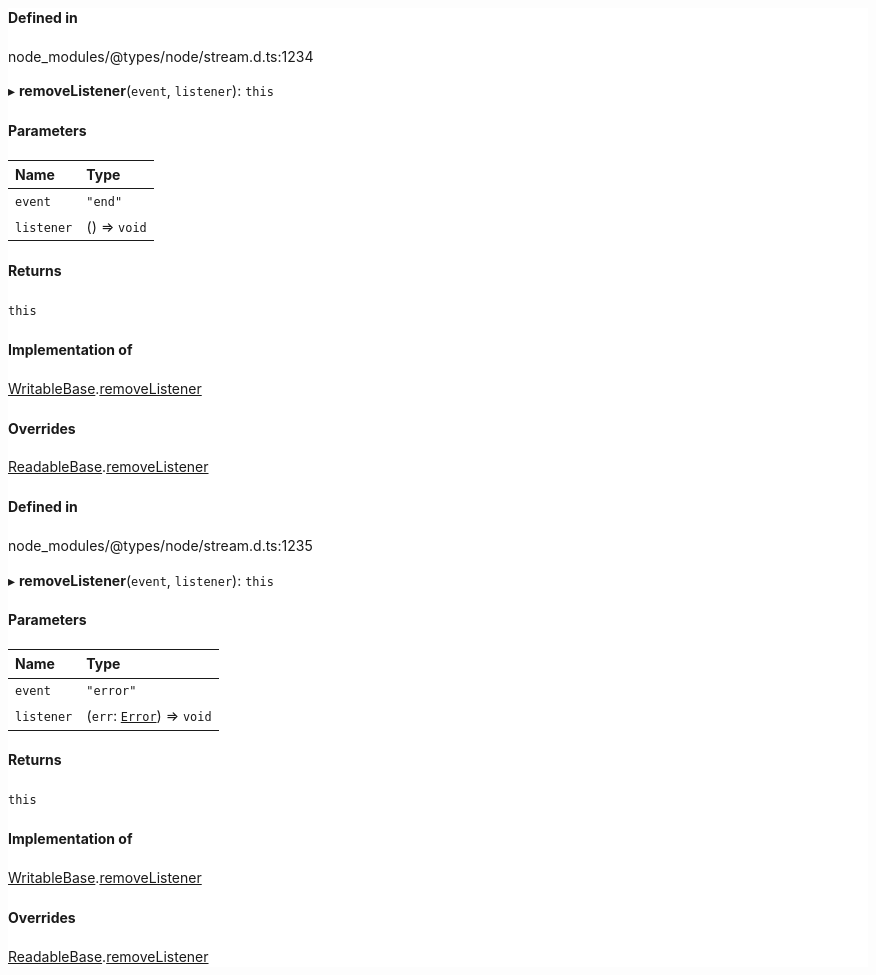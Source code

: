 #### Defined in

node_modules/@types/node/stream.d.ts:1234

▸ **removeListener**(`event`, `listener`): `this`

#### Parameters

| Name | Type |
| :------ | :------ |
| `event` | ``"end"`` |
| `listener` | () => `void` |

#### Returns

`this`

#### Implementation of

[WritableBase](internal_.WritableBase.md).[removeListener](internal_.WritableBase.md#removelistener)

#### Overrides

[ReadableBase](internal_.ReadableBase.md).[removeListener](internal_.ReadableBase.md#removelistener)

#### Defined in

node_modules/@types/node/stream.d.ts:1235

▸ **removeListener**(`event`, `listener`): `this`

#### Parameters

| Name | Type |
| :------ | :------ |
| `event` | ``"error"`` |
| `listener` | (`err`: [`Error`](../interfaces/internal_.Error.md)) => `void` |

#### Returns

`this`

#### Implementation of

[WritableBase](internal_.WritableBase.md).[removeListener](internal_.WritableBase.md#removelistener)

#### Overrides

[ReadableBase](internal_.ReadableBase.md).[removeListener](internal_.ReadableBase.md#removelistener)
